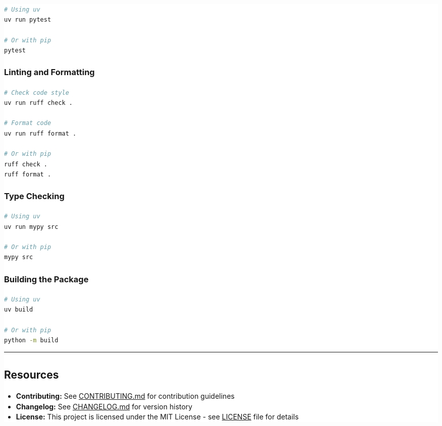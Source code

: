 ```bash
# Using uv
uv run pytest

# Or with pip
pytest
```

### Linting and Formatting

```bash
# Check code style
uv run ruff check .

# Format code
uv run ruff format .

# Or with pip
ruff check .
ruff format .
```

### Type Checking

```bash
# Using uv
uv run mypy src

# Or with pip
mypy src
```

### Building the Package

```bash
# Using uv
uv build

# Or with pip
python -m build
```

---

## Resources

- **Contributing:** See [CONTRIBUTING.md](CONTRIBUTING.md) for contribution guidelines
- **Changelog:** See [CHANGELOG.md](CHANGELOG.md) for version history
- **License:** This project is licensed under the MIT License - see [LICENSE](LICENSE) file for details
